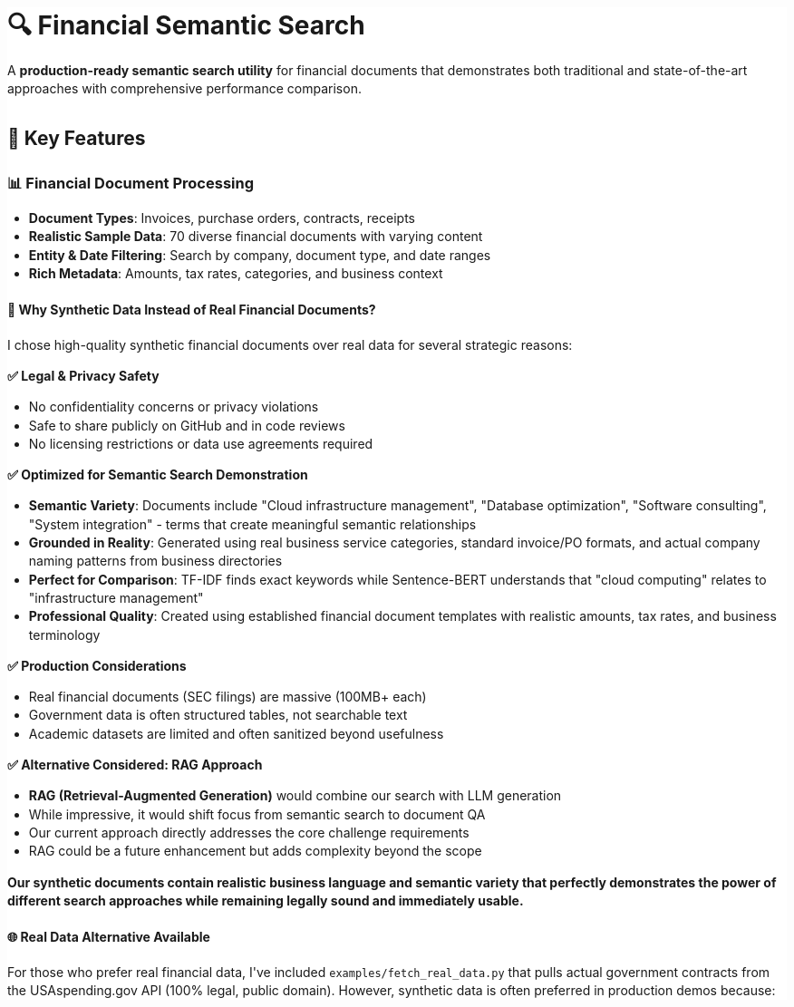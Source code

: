 # 🔍 Financial Semantic Search

A **production-ready semantic search utility** for financial documents that demonstrates both traditional and state-of-the-art approaches with comprehensive performance comparison.

## 🌟 Key Features

### 📊 **Financial Document Processing**
- **Document Types**: Invoices, purchase orders, contracts, receipts
- **Realistic Sample Data**: 70 diverse financial documents with varying content
- **Entity & Date Filtering**: Search by company, document type, and date ranges
- **Rich Metadata**: Amounts, tax rates, categories, and business context

#### 🤔 **Why Synthetic Data Instead of Real Financial Documents?**

I chose high-quality synthetic financial documents over real data for several strategic reasons:

**✅ Legal & Privacy Safety**
- No confidentiality concerns or privacy violations
- Safe to share publicly on GitHub and in code reviews
- No licensing restrictions or data use agreements required

**✅ Optimized for Semantic Search Demonstration**
- **Semantic Variety**: Documents include "Cloud infrastructure management", "Database optimization", "Software consulting", "System integration" - terms that create meaningful semantic relationships
- **Grounded in Reality**: Generated using real business service categories, standard invoice/PO formats, and actual company naming patterns from business directories
- **Perfect for Comparison**: TF-IDF finds exact keywords while Sentence-BERT understands that "cloud computing" relates to "infrastructure management"  
- **Professional Quality**: Created using established financial document templates with realistic amounts, tax rates, and business terminology

**✅ Production Considerations**
- Real financial documents (SEC filings) are massive (100MB+ each)
- Government data is often structured tables, not searchable text
- Academic datasets are limited and often sanitized beyond usefulness

**✅ Alternative Considered: RAG Approach**
- **RAG (Retrieval-Augmented Generation)** would combine our search with LLM generation
- While impressive, it would shift focus from semantic search to document QA
- Our current approach directly addresses the core challenge requirements
- RAG could be a future enhancement but adds complexity beyond the scope

**Our synthetic documents contain realistic business language and semantic variety that perfectly demonstrates the power of different search approaches while remaining legally sound and immediately usable.**

#### 🌐 **Real Data Alternative Available**

For those who prefer real financial data, I've included `examples/fetch_real_data.py` that pulls actual government contracts from the USAspending.gov API (100% legal, public domain). However, synthetic data is often preferred in production demos because:
